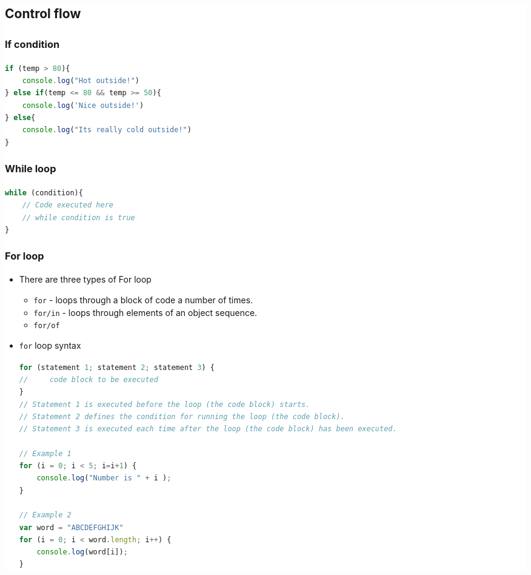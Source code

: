 ```js
```

## Control flow

### If condition

```js
if (temp > 80){
    console.log("Hot outside!")
} else if(temp <= 80 && temp >= 50){
    console.log('Nice outside!')
} else{
    console.log("Its really cold outside!")
}
```

### While loop

```js
while (condition){
    // Code executed here
    // while condition is true
}
```

### For loop

- There are three types of For loop
  - `for` - loops through a block of code a number of times.
  - `for/in` - loops through elements of an object sequence.
  - `for/of`

- `for` loop syntax

    ```js
    for (statement 1; statement 2; statement 3) {
    //     code block to be executed
    }
    // Statement 1 is executed before the loop (the code block) starts.
    // Statement 2 defines the condition for running the loop (the code block).
    // Statement 3 is executed each time after the loop (the code block) has been executed.

    // Example 1
    for (i = 0; i < 5; i=i+1) {
        console.log("Number is " + i );
    }

    // Example 2
    var word = "ABCDEFGHIJK"
    for (i = 0; i < word.length; i++) {
        console.log(word[i]);
    }
    ```
